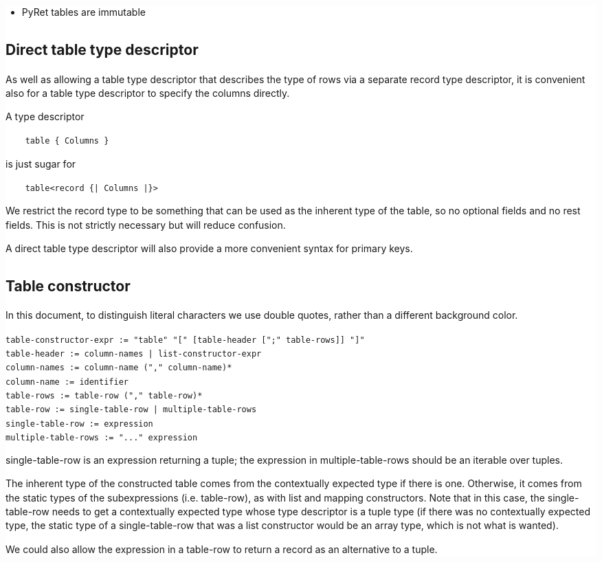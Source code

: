 
*   PyRet tables are immutable


## Direct table type descriptor

As well as allowing a table type descriptor that describes the type of rows via a separate record type descriptor, it is convenient also for a table type descriptor to specify the columns directly.

A type descriptor


```
    table { Columns }
```


is just sugar for


```
    table<record {| Columns |}>
```


We restrict the record type to be something that can be used as the inherent type of the table, so no optional fields and no rest fields. This is not strictly necessary but will reduce confusion.

A direct table type descriptor will also provide a more convenient syntax for primary keys.


## Table constructor

In this document, to distinguish literal characters we use double quotes, rather than a different background color.

```
table-constructor-expr := "table" "[" [table-header [";" table-rows]] "]"
table-header := column-names | list-constructor-expr
column-names := column-name ("," column-name)*
column-name := identifier
table-rows := table-row ("," table-row)*
table-row := single-table-row | multiple-table-rows
single-table-row := expression
multiple-table-rows := "..." expression
```


single-table-row is an expression returning a tuple; the expression in multiple-table-rows should be an iterable over tuples.

The inherent type of the constructed table comes from the contextually expected type if there is one. Otherwise, it comes from the static types of the subexpressions (i.e. table-row), as with list and mapping constructors. Note that in this case, the single-table-row needs to get a contextually expected type whose type descriptor is a tuple type (if there was no contextually expected type, the static type of a single-table-row that was a list constructor would be an array type, which is not what is wanted).

We could also allow the expression in a table-row to return a record as an alternative to a tuple.
